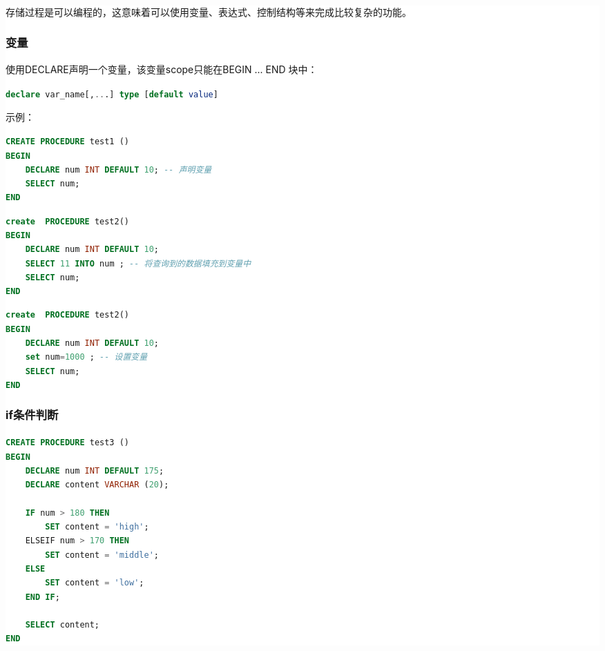 存储过程是可以编程的，这意味着可以使用变量、表达式、控制结构等来完成比较复杂的功能。

### 变量

使用DECLARE声明一个变量，该变量scope只能在BEGIN ... END 块中：

```sql
declare var_name[,...] type [default value]
```

示例：

```sql
CREATE PROCEDURE test1 ()
BEGIN
    DECLARE num INT DEFAULT 10; -- 声明变量
    SELECT num;
END
```

```sql
create  PROCEDURE test2()
BEGIN 
    DECLARE num INT DEFAULT 10; 
    SELECT 11 INTO num ; -- 将查询到的数据填充到变量中
    SELECT num;
END

```

```sql
create  PROCEDURE test2()
BEGIN 
    DECLARE num INT DEFAULT 10; 
    set num=1000 ; -- 设置变量
    SELECT num;
END
```

### if条件判断

```sql
CREATE PROCEDURE test3 ()
BEGIN
    DECLARE num INT DEFAULT 175;
    DECLARE content VARCHAR (20);

    IF num > 180 THEN
        SET content = 'high';
    ELSEIF num > 170 THEN
        SET content = 'middle';
    ELSE
        SET content = 'low';
    END IF;

    SELECT content;
END
```
